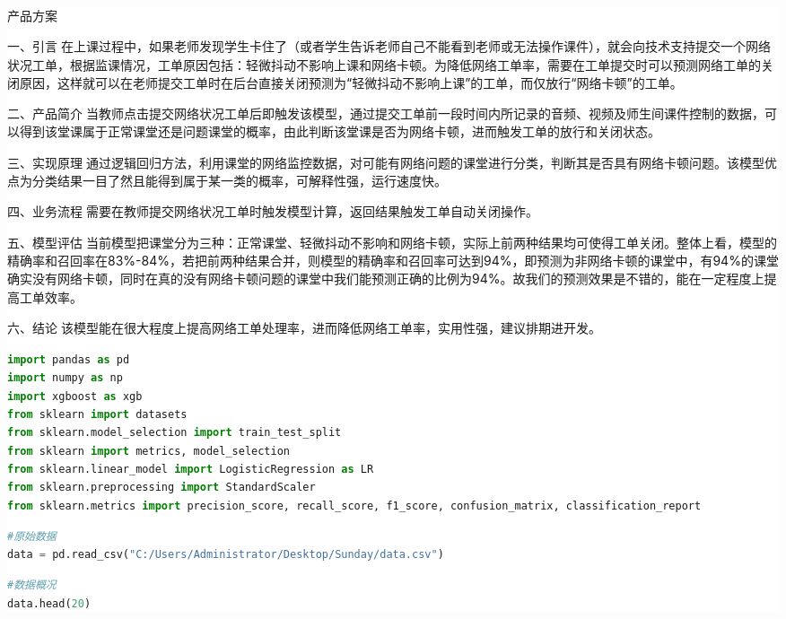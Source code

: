 
产品方案

一、引言
在上课过程中，如果老师发现学生卡住了（或者学生告诉老师自己不能看到老师或无法操作课件），就会向技术支持提交一个网络状况工单，根据监课情况，工单原因包括：轻微抖动不影响上课和网络卡顿。为降低网络工单率，需要在工单提交时可以预测网络工单的关闭原因，这样就可以在老师提交工单时在后台直接关闭预测为“轻微抖动不影响上课”的工单，而仅放行“网络卡顿”的工单。

二、产品简介
当教师点击提交网络状况工单后即触发该模型，通过提交工单前一段时间内所记录的音频、视频及师生间课件控制的数据，可以得到该堂课属于正常课堂还是问题课堂的概率，由此判断该堂课是否为网络卡顿，进而触发工单的放行和关闭状态。

三、实现原理
通过逻辑回归方法，利用课堂的网络监控数据，对可能有网络问题的课堂进行分类，判断其是否具有网络卡顿问题。该模型优点为分类结果一目了然且能得到属于某一类的概率，可解释性强，运行速度快。

四、业务流程
需要在教师提交网络状况工单时触发模型计算，返回结果触发工单自动关闭操作。

五、模型评估
当前模型把课堂分为三种：正常课堂、轻微抖动不影响和网络卡顿，实际上前两种结果均可使得工单关闭。整体上看，模型的精确率和召回率在83%-84%，若把前两种结果合并，则模型的精确率和召回率可达到94%，即预测为非网络卡顿的课堂中，有94%的课堂确实没有网络卡顿，同时在真的没有网络卡顿问题的课堂中我们能预测正确的比例为94%。故我们的预测效果是不错的，能在一定程度上提高工单效率。

六、结论
该模型能在很大程度上提高网络工单处理率，进而降低网络工单率，实用性强，建议排期进开发。


```python
import pandas as pd
import numpy as np
import xgboost as xgb
from sklearn import datasets
from sklearn.model_selection import train_test_split
from sklearn import metrics, model_selection
from sklearn.linear_model import LogisticRegression as LR
from sklearn.preprocessing import StandardScaler
from sklearn.metrics import precision_score, recall_score, f1_score, confusion_matrix, classification_report
```


```python
#原始数据
data = pd.read_csv("C:/Users/Administrator/Desktop/Sunday/data.csv")
```


```python
#数据概况
data.head(20)
```




<div>
<style scoped>
    .dataframe tbody tr th:only-of-type {
        vertical-align: middle;
    }

    .dataframe tbody tr th {
        vertical-align: top;
    }
